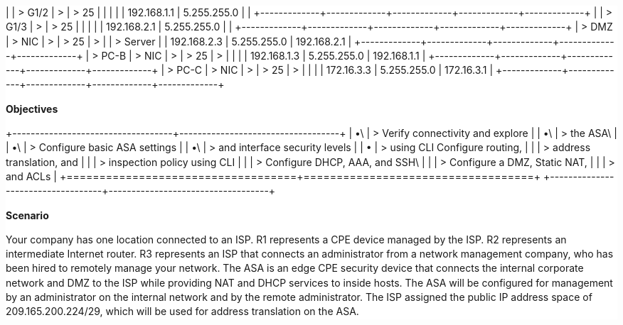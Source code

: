 |             | > G1/2      | >           | > 25        |             |
|             |             | 192.168.1.1 | 5.255.255.0 |             |
+-------------+-------------+-------------+-------------+-------------+
|             | > G1/3      | >           | > 25        |             |
|             |             | 192.168.2.1 | 5.255.255.0 |             |
+-------------+-------------+-------------+-------------+-------------+
| > DMZ       | > NIC       | >           | > 25        | >           |
| > Server    |             | 192.168.2.3 | 5.255.255.0 | 192.168.2.1 |
+-------------+-------------+-------------+-------------+-------------+
| > PC-B      | > NIC       | >           | > 25        | >           |
|             |             | 192.168.1.3 | 5.255.255.0 | 192.168.1.1 |
+-------------+-------------+-------------+-------------+-------------+
| > PC-C      | > NIC       | >           | > 25        | >           |
|             |             |  172.16.3.3 | 5.255.255.0 |  172.16.3.1 |
+-------------+-------------+-------------+-------------+-------------+

**Objectives**

+-----------------------------------+-----------------------------------+
| •\                                | > Verify connectivity and explore |
| •\                                | > the ASA\                        |
| •\                                | > Configure basic ASA settings    |
| •\                                | > and interface security levels   |
| •                                 | > using CLI Configure routing,    |
|                                   | > address translation, and        |
|                                   | > inspection policy using CLI     |
|                                   | > Configure DHCP, AAA, and SSH\   |
|                                   | > Configure a DMZ, Static NAT,    |
|                                   | > and ACLs                        |
+===================================+===================================+
+-----------------------------------+-----------------------------------+

**Scenario**

Your company has one location connected to an ISP. R1 represents a CPE
device managed by the ISP. R2 represents an intermediate Internet
router. R3 represents an ISP that connects an administrator from a
network management company, who has been hired to remotely manage your
network. The ASA is an edge CPE security device that connects the
internal corporate network and DMZ to the ISP while providing NAT and
DHCP services to inside hosts. The ASA will be configured for management
by an administrator on the internal network and by the remote
administrator. The ISP assigned the public IP address space of
209.165.200.224/29, which will be used for address translation on the
ASA.
